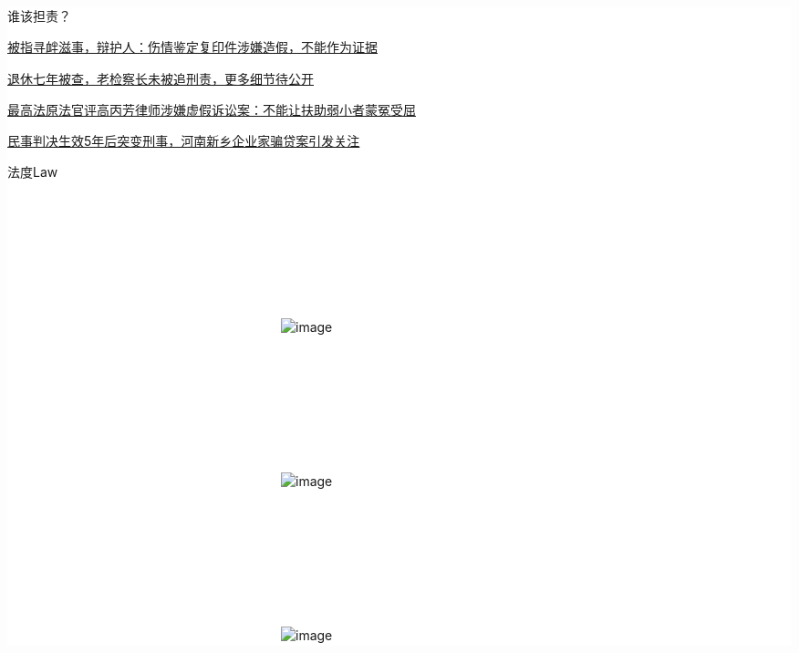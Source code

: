 谁该担责？</a></p><p><a href="https://mp.weixin.qq.com/s?__biz=MzIyOTUxMzUwMQ==&amp;mid=2247501842&amp;idx=1&amp;sn=c8b389de356725cd26f6644b3b2a04c3&amp;scene=21#wechat_redirect">被指寻衅滋事，辩护人：伤情鉴定复印件涉嫌造假，不能作为证据</a></p><p><a href="https://mp.weixin.qq.com/s?__biz=MzIyOTUxMzUwMQ==&amp;mid=2247501547&amp;idx=1&amp;sn=771c8735fcaa85e0792c6170d5ef72da&amp;scene=21#wechat_redirect">退休七年被查，老检察长未被追刑责，更多细节待公开</a></p><p><a href="https://mp.weixin.qq.com/s?__biz=MzIyOTUxMzUwMQ==&amp;mid=2247501164&amp;idx=1&amp;sn=9a875ac78dce2a3e08a90af4df916570&amp;scene=21#wechat_redirect">最高法原法官评高丙芳律师涉嫌虚假诉讼案：不能让扶助弱小者蒙冤受屈</a></p><p><a href="https://mp.weixin.qq.com/s?__biz=MzIyOTUxMzUwMQ==&amp;mid=2247500863&amp;idx=1&amp;sn=7266348ded37443504d0a1ba0a8649b9&amp;scene=21#wechat_redirect">民事判决生效5年后突变刑事，河南新乡企业家骗贷案引发关注</a></p><p>法度Law</p><p><img decoding="async" src="data:image/svg+xml,%3Csvg%20xmlns='http://www.w3.org/2000/svg'%20viewBox='0%200%200%200'%3E%3C/svg%3E" alt="image" data-lazy-src="https://chinadigitaltimes.net/chinese/files/2025/02/post-716177-67c1909b2b2fe."><noscript><img decoding="async" src="https://chinadigitaltimes.net/chinese/files/2025/02/post-716177-67c1909b2b2fe." alt="image"></noscript></p><p><img decoding="async" src="data:image/svg+xml,%3Csvg%20xmlns='http://www.w3.org/2000/svg'%20viewBox='0%200%200%200'%3E%3C/svg%3E" alt="image" data-lazy-src="https://chinadigitaltimes.net/chinese/files/2025/02/post-716177-67c1909b3366b."><noscript><img decoding="async" src="https://chinadigitaltimes.net/chinese/files/2025/02/post-716177-67c1909b3366b." alt="image"></noscript></p><p><img decoding="async" src="data:image/svg+xml,%3Csvg%20xmlns='http://www.w3.org/2000/svg'%20viewBox='0%200%200%200'%3E%3C/svg%3E" alt="image" data-lazy-src="https://chinadigitaltimes.net/chinese/files/2025/02/post-716177-67c1909b3b3ee."><noscript><img decoding="async" src="https://chinadigitaltimes.net/chinese/files/2025/02/post-716177-67c1909b3b3ee." alt="image"></noscript></p><div class="addtoany_share_save_container addtoany_content addtoany_content_bottom"><div class="a2a_kit a2a_kit_size_32 addtoany_list" data-a2a-url="https://chinadigitaltimes.net/chinese/716177.html" data-a2a-title="法度Law｜郑某峰涉嫌多起猥亵儿童案，参演者称永不忘伤害｜律师解读"><a class="a2a_button_facebook" href="https://www.addtoany.com/add_to/facebook?linkurl=https%3A%2F%2Fchinadigitaltimes.net%2Fchinese%2F716177.html&amp;linkname=%E6%B3%95%E5%BA%A6Law%EF%BD%9C%E9%83%91%E6%9F%90%E5%B3%B0%E6%B6%89%E5%AB%8C%E5%A4%9A%E8%B5%B7%E7%8C%A5%E4%BA%B5%E5%84%BF%E7%AB%A5%E6%A1%88%EF%BC%8C%E5%8F%82%E6%BC%94%E8%80%85%E7%A7%B0%E6%B0%B8%E4%B8%8D%E5%BF%98%E4%BC%A4%E5%AE%B3%EF%BD%9C%E5%BE%8B%E5%B8%88%E8%A7%A3%E8%AF%BB" title="Facebook" rel="nofollow noopener" target="_blank"></a><a class="a2a_button_twitter" href="https://www.addtoany.com/add_to/twitter?linkurl=https%3A%2F%2Fchinadigitaltimes.net%2Fchinese%2F716177.html&amp;linkname=%E6%B3%95%E5%BA%A6Law%EF%BD%9C%E9%83%91%E6%9F%90%E5%B3%B0%E6%B6%89%E5%AB%8C%E5%A4%9A%E8%B5%B7%E7%8C%A5%E4%BA%B5%E5%84%BF%E7%AB%A5%E6%A1%88%EF%BC%8C%E5%8F%82%E6%BC%94%E8%80%85%E7%A7%B0%E6%B0%B8%E4%B8%8D%E5%BF%98%E4%BC%A4%E5%AE%B3%EF%BD%9C%E5%BE%8B%E5%B8%88%E8%A7%A3%E8%AF%BB" title="Twitter" rel="nofollow noopener" target="_blank"></a><a class="a2a_button_telegram" href="https://www.addtoany.com/add_to/telegram?linkurl=https%3A%2F%2Fchinadigitaltimes.net%2Fchinese%2F716177.html&amp;linkname=%E6%B3%95%E5%BA%A6Law%EF%BD%9C%E9%83%91%E6%9F%90%E5%B3%B0%E6%B6%89%E5%AB%8C%E5%A4%9A%E8%B5%B7%E7%8C%A5%E4%BA%B5%E5%84%BF%E7%AB%A5%E6%A1%88%EF%BC%8C%E5%8F%82%E6%BC%94%E8%80%85%E7%A7%B0%E6%B0%B8%E4%B8%8D%E5%BF%98%E4%BC%A4%E5%AE%B3%EF%BD%9C%E5%BE%8B%E5%B8%88%E8%A7%A3%E8%AF%BB" title="Telegram" rel="nofollow noopener" target="_blank"></a><a class="a2a_button_reddit" href="https://www.addtoany.com/add_to/reddit?linkurl=https%3A%2F%2Fchinadigitaltimes.net%2Fchinese%2F716177.html&amp;linkname=%E6%B3%95%E5%BA%A6Law%EF%BD%9C%E9%83%91%E6%9F%90%E5%B3%B0%E6%B6%89%E5%AB%8C%E5%A4%9A%E8%B5%B7%E7%8C%A5%E4%BA%B5%E5%84%BF%E7%AB%A5%E6%A1%88%EF%BC%8C%E5%8F%82%E6%BC%94%E8%80%85%E7%A7%B0%E6%B0%B8%E4%B8%8D%E5%BF%98%E4%BC%A4%E5%AE%B3%EF%BD%9C%E5%BE%8B%E5%B8%88%E8%A7%A3%E8%AF%BB" title="Reddit" rel="nofollow noopener" target="_blank"></a><a class="a2a_button_whatsapp" href="https://www.addtoany.com/add_to/whatsapp?linkurl=https%3A%2F%2Fchinadigitaltimes.net%2Fchinese%2F716177.html&amp;linkname=%E6%B3%95%E5%BA%A6Law%EF%BD%9C%E9%83%91%E6%9F%90%E5%B3%B0%E6%B6%89%E5%AB%8C%E5%A4%9A%E8%B5%B7%E7%8C%A5%E4%BA%B5%E5%84%BF%E7%AB%A5%E6%A1%88%EF%BC%8C%E5%8F%82%E6%BC%94%E8%80%85%E7%A7%B0%E6%B0%B8%E4%B8%8D%E5%BF%98%E4%BC%A4%E5%AE%B3%EF%BD%9C%E5%BE%8B%E5%B8%88%E8%A7%A3%E8%AF%BB" title="WhatsApp" rel="nofollow noopener" target="_blank"></a><a class="a2a_button_email" href="https://www.addtoany.com/add_to/email?linkurl=https%3A%2F%2Fchinadigitaltimes.net%2Fchinese%2F716177.html&amp;linkname=%E6%B3%95%E5%BA%A6Law%EF%BD%9C%E9%83%91%E6%9F%90%E5%B3%B0%E6%B6%89%E5%AB%8C%E5%A4%9A%E8%B5%B7%E7%8C%A5%E4%BA%B5%E5%84%BF%E7%AB%A5%E6%A1%88%EF%BC%8C%E5%8F%82%E6%BC%94%E8%80%85%E7%A7%B0%E6%B0%B8%E4%B8%8D%E5%BF%98%E4%BC%A4%E5%AE%B3%EF%BD%9C%E5%BE%8B%E5%B8%88%E8%A7%A3%E8%AF%BB" title="Email" rel="nofollow noopener" target="_blank"></a><a class="a2a_button_copy_link" href="https://www.addtoany.com/add_to/copy_link?linkurl=https%3A%2F%2Fchinadigitaltimes.net%2Fchinese%2F716177.html&amp;linkname=%E6%B3%95%E5%BA%A6Law%EF%BD%9C%E9%83%91%E6%9F%90%E5%B3%B0%E6%B6%89%E5%AB%8C%E5%A4%9A%E8%B5%B7%E7%8C%A5%E4%BA%B5%E5%84%BF%E7%AB%A5%E6%A1%88%EF%BC%8C%E5%8F%82%E6%BC%94%E8%80%85%E7%A7%B0%E6%B0%B8%E4%B8%8D%E5%BF%98%E4%BC%A4%E5%AE%B3%EF%BD%9C%E5%BE%8B%E5%B8%88%E8%A7%A3%E8%AF%BB" title="Copy Link" rel="nofollow noopener" target="_blank"></a><a class="a2a_dd addtoany_share_save addtoany_share" href="https://www.addtoany.com/share"></a></div></div>
